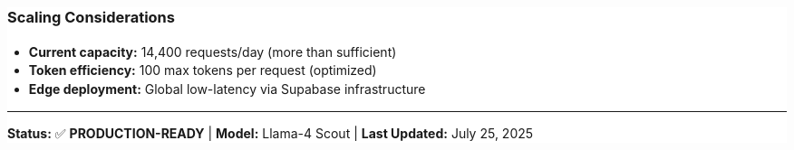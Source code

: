 ### Scaling Considerations
- **Current capacity:** 14,400 requests/day (more than sufficient)
- **Token efficiency:** 100 max tokens per request (optimized)
- **Edge deployment:** Global low-latency via Supabase infrastructure

---

**Status:** ✅ **PRODUCTION-READY** | **Model:** Llama-4 Scout | **Last Updated:** July 25, 2025